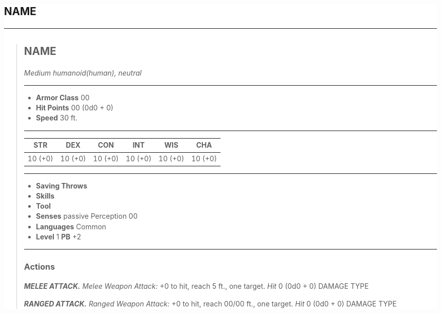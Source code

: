
## NAME

___
> ## NAME
>*Medium humanoid(human), neutral*
> ___
> - **Armor Class** 00
> - **Hit Points** 00 (0d0 + 0)
> - **Speed** 30 ft.
>___
>|   STR   |   DEX   |   CON   |   INT   |   WIS   |   CHA   |
>|:-------:|:-------:|:-------:|:-------:|:-------:|:-------:|
>| 10 (+0) | 10 (+0) | 10 (+0) | 10 (+0) | 10 (+0) | 10 (+0) |
>___
> - **Saving Throws**
> - **Skills**
> - **Tool**
> - **Senses** passive Perception 00
> - **Languages** Common 
> - **Level** 1 **PB** +2
> ___
>
> ### Actions
> ***MELEE ATTACK.*** *Melee Weapon Attack:* +0 to hit, reach 5 ft., one target. *Hit* 0 (0d0 + 0) DAMAGE TYPE 
>
> ***RANGED ATTACK.*** *Ranged Weapon Attack:* +0 to hit, reach 00/00 ft., one target. *Hit* 0 (0d0 + 0) DAMAGE TYPE 